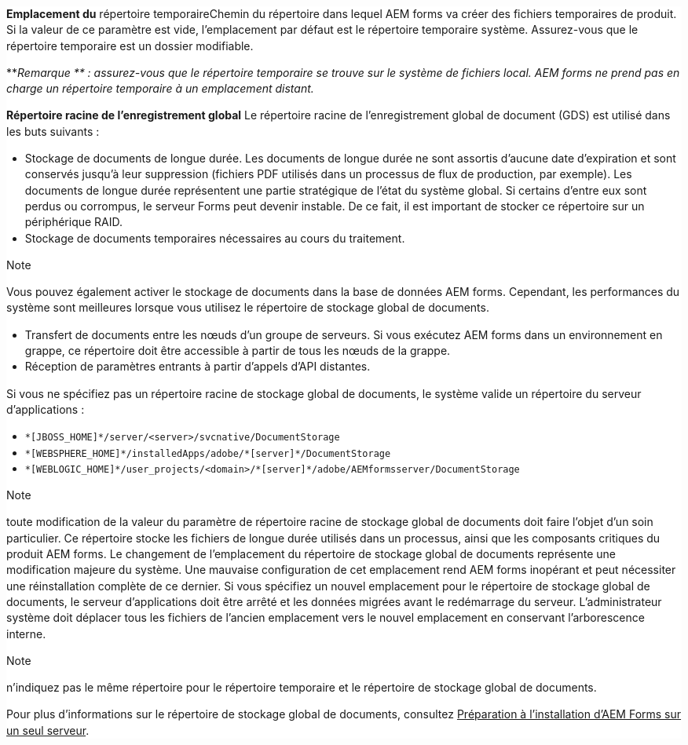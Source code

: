 **Emplacement du** répertoire temporaireChemin du répertoire dans lequel AEM forms va créer des fichiers temporaires de produit. Si la valeur de ce paramètre est vide, l’emplacement par défaut est le répertoire temporaire système. Assurez-vous que le répertoire temporaire est un dossier modifiable.

***Remarque ** : assurez-vous que le répertoire temporaire se trouve sur le système de fichiers local. AEM forms ne prend pas en charge un répertoire temporaire à un emplacement distant.*

**Répertoire racine de l’enregistrement global** Le répertoire racine de l’enregistrement global de document (GDS) est utilisé dans les buts suivants :

* Stockage de documents de longue durée. Les documents de longue durée ne sont assortis d’aucune date d’expiration et sont conservés jusqu’à leur suppression (fichiers PDF utilisés dans un processus de flux de production, par exemple). Les documents de longue durée représentent une partie stratégique de l’état du système global. Si certains d’entre eux sont perdus ou corrompus, le serveur Forms peut devenir instable. De ce fait, il est important de stocker ce répertoire sur un périphérique RAID.
* Stockage de documents temporaires nécessaires au cours du traitement.

>[!NOTE]
>
>Vous pouvez également activer le stockage de documents dans la base de données AEM forms. Cependant, les performances du système sont meilleures lorsque vous utilisez le répertoire de stockage global de documents.

* Transfert de documents entre les nœuds d’un groupe de serveurs. Si vous exécutez AEM forms dans un environnement en grappe, ce répertoire doit être accessible à partir de tous les nœuds de la grappe.
* Réception de paramètres entrants à partir d’appels d’API distantes.

Si vous ne spécifiez pas un répertoire racine de stockage global de documents, le système valide un répertoire du serveur d’applications :

* `*[JBOSS_HOME]*/server/<server>/svcnative/DocumentStorage`
* `*[WEBSPHERE_HOME]*/installedApps/adobe/*[server]*/DocumentStorage`
* `*[WEBLOGIC_HOME]*/user_projects/<domain>/*[server]*/adobe/AEMformsserver/DocumentStorage`

>[!NOTE]
>
>toute modification de la valeur du paramètre de répertoire racine de stockage global de documents doit faire l’objet d’un soin particulier. Ce répertoire stocke les fichiers de longue durée utilisés dans un processus, ainsi que les composants critiques du produit AEM forms. Le changement de l’emplacement du répertoire de stockage global de documents représente une modification majeure du système. Une mauvaise configuration de cet emplacement rend AEM forms inopérant et peut nécessiter une réinstallation complète de ce dernier. Si vous spécifiez un nouvel emplacement pour le répertoire de stockage global de documents, le serveur d’applications doit être arrêté et les données migrées avant le redémarrage du serveur. L’administrateur système doit déplacer tous les fichiers de l’ancien emplacement vers le nouvel emplacement en conservant l’arborescence interne.

>[!NOTE]
>
>n’indiquez pas le même répertoire pour le répertoire temporaire et le répertoire de stockage global de documents.

Pour plus d’informations sur le répertoire de stockage global de documents, consultez [Préparation à l’installation d’AEM Forms sur un seul serveur](https://www.adobe.com/go/learn_aemforms_prepareInstallsingle_63).

